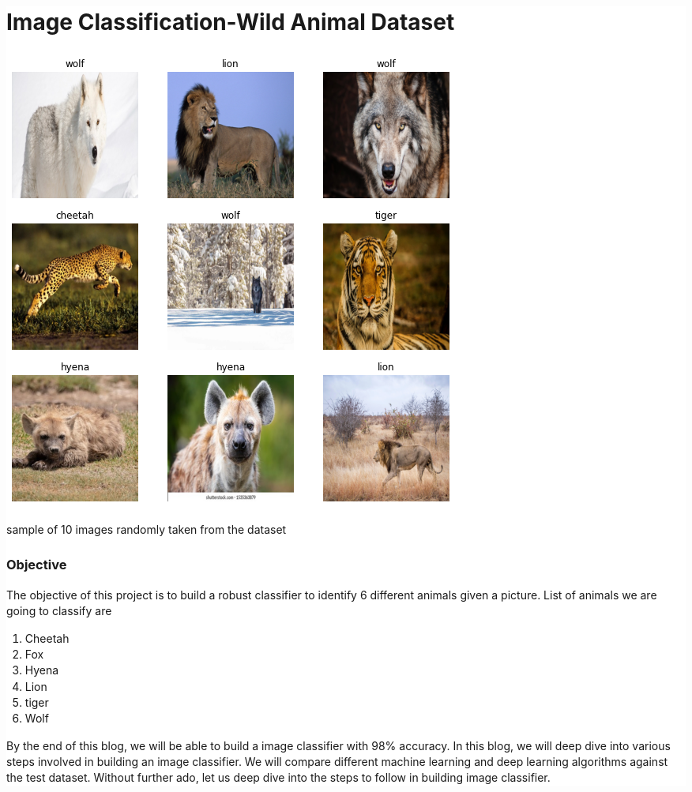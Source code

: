 # Image Classification-Wild Animal Dataset

![sample of 10 images randomly taken from the dataset](files/Untitled.png)

sample of 10 images randomly taken from the dataset

### Objective

The objective of this project is to build a robust classifier to identify 6 different animals given a picture. List of animals we are going to classify are 

1. Cheetah
2. Fox
3. Hyena
4. Lion
5. tiger
6. Wolf

By the end of this blog, we will be able to build a image classifier with 98% accuracy. In this blog, we will deep dive into various steps involved in building an image classifier. We will compare different machine learning and deep learning algorithms against the test dataset. Without further ado, let us deep dive into the steps to follow in building image classifier. 
